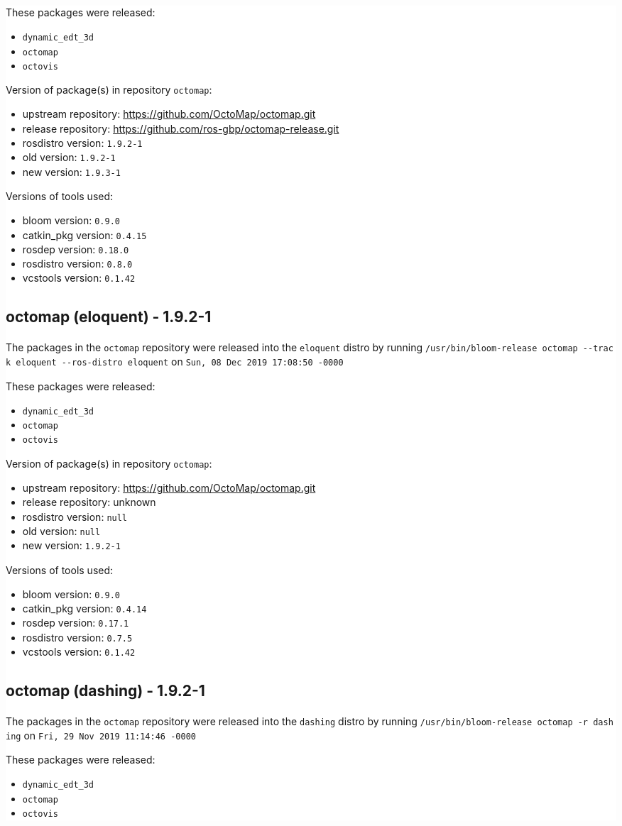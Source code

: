 These packages were released:
- `dynamic_edt_3d`
- `octomap`
- `octovis`

Version of package(s) in repository `octomap`:

- upstream repository: https://github.com/OctoMap/octomap.git
- release repository: https://github.com/ros-gbp/octomap-release.git
- rosdistro version: `1.9.2-1`
- old version: `1.9.2-1`
- new version: `1.9.3-1`

Versions of tools used:

- bloom version: `0.9.0`
- catkin_pkg version: `0.4.15`
- rosdep version: `0.18.0`
- rosdistro version: `0.8.0`
- vcstools version: `0.1.42`


## octomap (eloquent) - 1.9.2-1

The packages in the `octomap` repository were released into the `eloquent` distro by running `/usr/bin/bloom-release octomap --track eloquent --ros-distro eloquent` on `Sun, 08 Dec 2019 17:08:50 -0000`

These packages were released:
- `dynamic_edt_3d`
- `octomap`
- `octovis`

Version of package(s) in repository `octomap`:

- upstream repository: https://github.com/OctoMap/octomap.git
- release repository: unknown
- rosdistro version: `null`
- old version: `null`
- new version: `1.9.2-1`

Versions of tools used:

- bloom version: `0.9.0`
- catkin_pkg version: `0.4.14`
- rosdep version: `0.17.1`
- rosdistro version: `0.7.5`
- vcstools version: `0.1.42`


## octomap (dashing) - 1.9.2-1

The packages in the `octomap` repository were released into the `dashing` distro by running `/usr/bin/bloom-release octomap -r dashing` on `Fri, 29 Nov 2019 11:14:46 -0000`

These packages were released:
- `dynamic_edt_3d`
- `octomap`
- `octovis`

